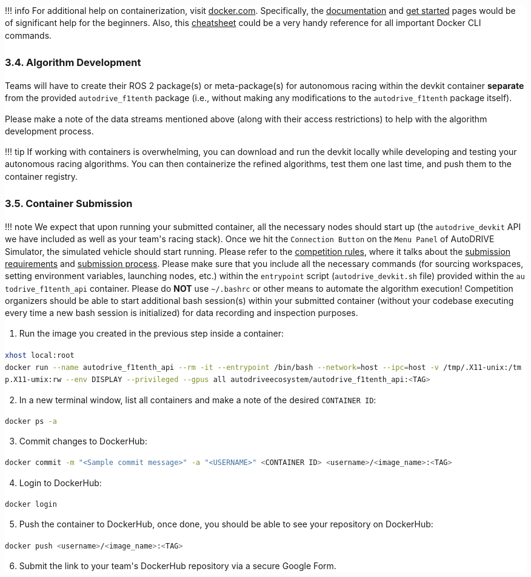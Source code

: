!!! info
    For additional help on containerization, visit [docker.com](https://www.docker.com). Specifically, the [documentation](https://docs.docker.com/?_gl=1*1xv75eh*_gcl_au*MTA2MDkwMzgxMC4xNzI0NzEzMDY3*_ga*NjgyMTY2Njc2LjE2OTc0MjMwNzQ.*_ga_XJWPQMJYHQ*MTcyNDcxMzA3Mi4zOS4xLjE3MjQ3MTMyODAuNTMuMC4w) and [get started](https://www.docker.com/get-started) pages would be of significant help for the beginners. Also, this [cheatsheet](https://docs.docker.com/get-started/docker_cheatsheet.pdf?_gl=1*l3zebg*_gcl_au*MTA2MDkwMzgxMC4xNzI0NzEzMDY3*_ga*NjgyMTY2Njc2LjE2OTc0MjMwNzQ.*_ga_XJWPQMJYHQ*MTcyNDcxMzA3Mi4zOS4xLjE3MjQ3MTM1NzIuOS4wLjA.) could be a very handy reference for all important Docker CLI commands.

### 3.4. Algorithm Development

Teams will have to create their ROS 2 package(s) or meta-package(s) for autonomous racing within the devkit container **separate** from the provided `autodrive_f1tenth` package (i.e., without making any modifications to the `autodrive_f1tenth` package itself).

Please make a note of the data streams mentioned above (along with their access restrictions) to help with the algorithm development process.

!!! tip
    If working with containers is overwhelming, you can download and run the devkit locally while developing and testing your autonomous racing algorithms. You can then containerize the refined algorithms, test them one last time, and push them to the container registry.

### 3.5. Container Submission

!!! note
    We expect that upon running your submitted container, all the necessary nodes should start up (the `autodrive_devkit` API we have included as well as your team's racing stack). Once we hit the `Connection Button` on the `Menu Panel` of AutoDRIVE Simulator, the simulated vehicle should start running. Please refer to the [competition rules](https://autodrive-ecosystem.github.io/competitions/f1tenth-sim-racing-rules), where it talks about the [submission requirements](https://autodrive-ecosystem.github.io/competitions/f1tenth-sim-racing-rules/#31-submission-requirements) and [submission process](https://autodrive-ecosystem.github.io/competitions/f1tenth-sim-racing-rules/#32-submission-process).
Please make sure that you include all the necessary commands (for sourcing workspaces, setting environment variables, launching nodes, etc.) within the `entrypoint` script (`autodrive_devkit.sh` file) provided within the `autodrive_f1tenth_api` container. Please do **NOT** use `~/.bashrc` or other means to automate the algorithm execution! Competition organizers should be able to start additional bash session(s) within your submitted container (without your codebase executing every time a new bash session is initialized) for data recording and inspection purposes.

1. Run the image you created in the previous step inside a container:
```bash
xhost local:root
docker run --name autodrive_f1tenth_api --rm -it --entrypoint /bin/bash --network=host --ipc=host -v /tmp/.X11-unix:/tmp.X11-umix:rw --env DISPLAY --privileged --gpus all autodriveecosystem/autodrive_f1tenth_api:<TAG>
```
2. In a new terminal window, list all containers and make a note of the desired `CONTAINER ID`:
```bash
docker ps -a
```
3. Commit changes to DockerHub:
```bash
docker commit -m "<Sample commit message>" -a "<USERNAME>" <CONTAINER ID> <username>/<image_name>:<TAG>
```
4. Login to DockerHub:
```bash
docker login
```
5. Push the container to DockerHub, once done, you should be able to see your repository on DockerHub:
```bash
docker push <username>/<image_name>:<TAG>
```
6. Submit the link to your team's DockerHub repository via a secure Google Form.
